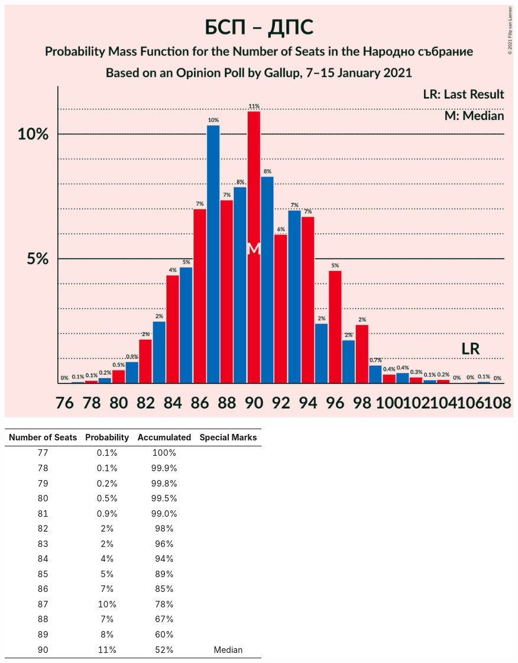 ![Graph with seats probability mass function not yet produced](2021-01-15-Gallup-coalitions-seats-pmf-бсп–дпс.png "Seats Probability Mass Function")

| Number of Seats | Probability | Accumulated | Special Marks |
|:---------------:|:-----------:|:-----------:|:-------------:|
| 77 | 0.1% | 100% |  |
| 78 | 0.1% | 99.9% |  |
| 79 | 0.2% | 99.8% |  |
| 80 | 0.5% | 99.5% |  |
| 81 | 0.9% | 99.0% |  |
| 82 | 2% | 98% |  |
| 83 | 2% | 96% |  |
| 84 | 4% | 94% |  |
| 85 | 5% | 89% |  |
| 86 | 7% | 85% |  |
| 87 | 10% | 78% |  |
| 88 | 7% | 67% |  |
| 89 | 8% | 60% |  |
| 90 | 11% | 52% | Median |